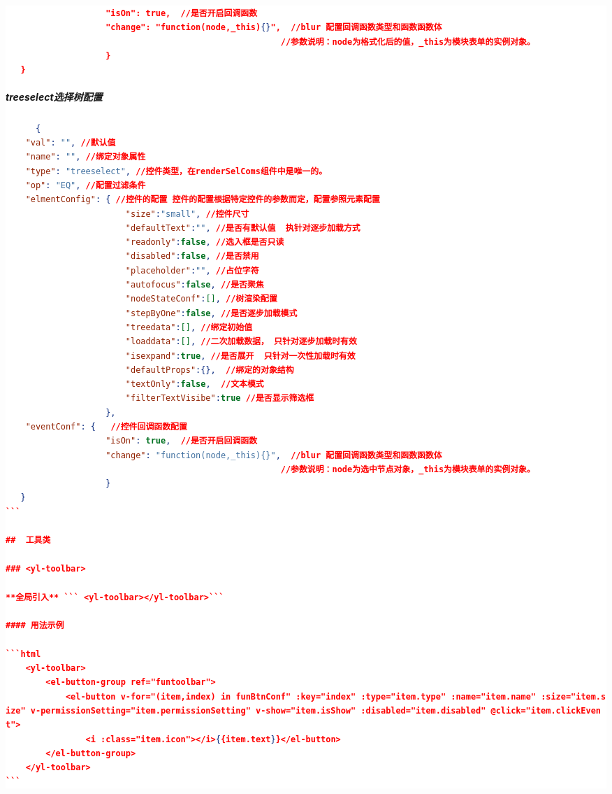 ```json
                    "isOn": true,  //是否开启回调函数
                    "change": "function(node,_this){}",  //blur 配置回调函数类型和函数函数体
                                                       //参数说明：node为格式化后的值，_this为模块表单的实例对象。
                    }
   }
```
##### treeselect选择树配置

````json
      {
    "val": "", //默认值
    "name": "", //绑定对象属性 
    "type": "treeselect", //控件类型，在renderSelComs组件中是唯一的。
    "op": "EQ", //配置过滤条件
    "elmentConfig": { //控件的配置 控件的配置根据特定控件的参数而定，配置参照元素配置 
                        "size":"small", //控件尺寸
                        "defaultText":"", //是否有默认值  执针对逐步加载方式
                        "readonly":false, //选入框是否只读
                        "disabled":false, //是否禁用
                        "placeholder":"", //占位字符
                        "autofocus":false, //是否聚焦
                        "nodeStateConf":[], //树渲染配置
                        "stepByOne":false, //是否逐步加载模式
                        "treedata":[], //绑定初始值
                        "loaddata":[], //二次加载数据， 只针对逐步加载时有效
                        "isexpand":true, //是否展开  只针对一次性加载时有效
                        "defaultProps":{},  //绑定的对象结构
                        "textOnly":false,  //文本模式
                        "filterTextVisibe":true //是否显示筛选框
                    },
    "eventConf": {   //控件回调函数配置
                    "isOn": true,  //是否开启回调函数
                    "change": "function(node,_this){}",  //blur 配置回调函数类型和函数函数体
                                                       //参数说明：node为选中节点对象，_this为模块表单的实例对象。
                    }
   }
```

##  工具类

### <yl-toolbar> 

**全局引入** ``` <yl-toolbar></yl-toolbar>```

#### 用法示例

```html
    <yl-toolbar>
        <el-button-group ref="funtoolbar">
            <el-button v-for="(item,index) in funBtnConf" :key="index" :type="item.type" :name="item.name" :size="item.size" v-permissionSetting="item.permissionSetting" v-show="item.isShow" :disabled="item.disabled" @click="item.clickEvent">
                <i :class="item.icon"></i>{{item.text}}</el-button>
        </el-button-group>
    </yl-toolbar>
```